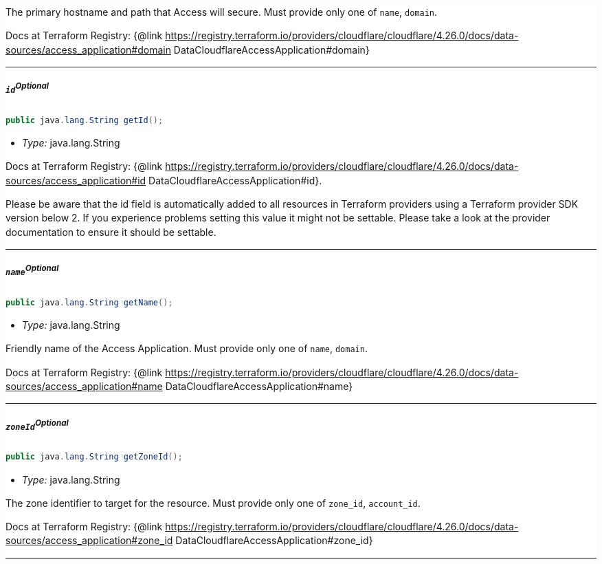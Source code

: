 The primary hostname and path that Access will secure. Must provide only one of `name`, `domain`.

Docs at Terraform Registry: {@link https://registry.terraform.io/providers/cloudflare/cloudflare/4.26.0/docs/data-sources/access_application#domain DataCloudflareAccessApplication#domain}

---

##### `id`<sup>Optional</sup> <a name="id" id="@cdktf/provider-cloudflare.dataCloudflareAccessApplication.DataCloudflareAccessApplicationConfig.property.id"></a>

```java
public java.lang.String getId();
```

- *Type:* java.lang.String

Docs at Terraform Registry: {@link https://registry.terraform.io/providers/cloudflare/cloudflare/4.26.0/docs/data-sources/access_application#id DataCloudflareAccessApplication#id}.

Please be aware that the id field is automatically added to all resources in Terraform providers using a Terraform provider SDK version below 2.
If you experience problems setting this value it might not be settable. Please take a look at the provider documentation to ensure it should be settable.

---

##### `name`<sup>Optional</sup> <a name="name" id="@cdktf/provider-cloudflare.dataCloudflareAccessApplication.DataCloudflareAccessApplicationConfig.property.name"></a>

```java
public java.lang.String getName();
```

- *Type:* java.lang.String

Friendly name of the Access Application. Must provide only one of `name`, `domain`.

Docs at Terraform Registry: {@link https://registry.terraform.io/providers/cloudflare/cloudflare/4.26.0/docs/data-sources/access_application#name DataCloudflareAccessApplication#name}

---

##### `zoneId`<sup>Optional</sup> <a name="zoneId" id="@cdktf/provider-cloudflare.dataCloudflareAccessApplication.DataCloudflareAccessApplicationConfig.property.zoneId"></a>

```java
public java.lang.String getZoneId();
```

- *Type:* java.lang.String

The zone identifier to target for the resource. Must provide only one of `zone_id`, `account_id`.

Docs at Terraform Registry: {@link https://registry.terraform.io/providers/cloudflare/cloudflare/4.26.0/docs/data-sources/access_application#zone_id DataCloudflareAccessApplication#zone_id}

---



